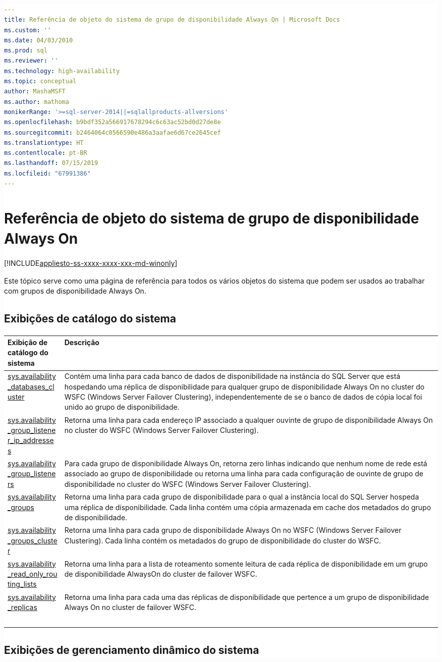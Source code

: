 ```yaml
---
title: Referência de objeto do sistema de grupo de disponibilidade Always On | Microsoft Docs
ms.custom: ''
ms.date: 04/03/2010
ms.prod: sql
ms.reviewer: ''
ms.technology: high-availability
ms.topic: conceptual
author: MashaMSFT
ms.author: mathoma
monikerRange: '>=sql-server-2014||=sqlallproducts-allversions'
ms.openlocfilehash: b9bdf352a566917678294c6c63ac52bd0d27de8e
ms.sourcegitcommit: b2464064c0566590e486a3aafae6d67ce2645cef
ms.translationtype: HT
ms.contentlocale: pt-BR
ms.lasthandoff: 07/15/2019
ms.locfileid: "67991386"
---
```

# <a name="always-on-availability-group-system-object-reference"></a>Referência de objeto do sistema de grupo de disponibilidade Always On

[!INCLUDE[appliesto-ss-xxxx-xxxx-xxx-md-winonly](../../../includes/appliesto-ss-xxxx-xxxx-xxx-md-winonly.md)]
    
Este tópico serve como uma página de referência para todos os vários objetos do sistema que podem ser usados ao trabalhar com grupos de disponibilidade Always On. 

## <a name="system-catalog-views"></a>Exibições de catálogo do sistema

| Exibição de catálogo do sistema | Descrição|
| :------ | :----------------------------- |
| [sys.availability_databases_cluster](../../../relational-databases/system-catalog-views/sys-availability-databases-cluster-transact-sql.md)   | Contém uma linha para cada banco de dados de disponibilidade na instância do SQL Server que está hospedando uma réplica de disponibilidade para qualquer grupo de disponibilidade Always On no cluster do WSFC (Windows Server Failover Clustering), independentemente de se o banco de dados de cópia local foi unido ao grupo de disponibilidade. |
| [sys.availability_group_listener_ip_addresses](../../../relational-databases/system-catalog-views/sys-availability-group-listener-ip-addresses-transact-sql.md)  | Retorna uma linha para cada endereço IP associado a qualquer ouvinte de grupo de disponibilidade Always On no cluster do WSFC (Windows Server Failover Clustering). |
| [sys.availability_group_listeners](../../../relational-databases/system-catalog-views/sys-availability-group-listeners-transact-sql.md)    | Para cada grupo de disponibilidade Always On, retorna zero linhas indicando que nenhum nome de rede está associado ao grupo de disponibilidade ou retorna uma linha para cada configuração de ouvinte de grupo de disponibilidade no cluster do WSFC (Windows Server Failover Clustering).  |
| [sys.availability_groups](../../../relational-databases/system-catalog-views/sys-availability-groups-transact-sql.md)   | Retorna uma linha para cada grupo de disponibilidade para o qual a instância local do SQL Server hospeda uma réplica de disponibilidade. Cada linha contém uma cópia armazenada em cache dos metadados do grupo de disponibilidade. |
| [sys.availability_groups_cluster](../../../relational-databases/system-catalog-views/sys-availability-groups-cluster-transact-sql.md)    | Retorna uma linha para cada grupo de disponibilidade Always On no WSFC (Windows Server Failover Clustering). Cada linha contém os metadados do grupo de disponibilidade do cluster do WSFC. |
| [sys.availability_read_only_routing_lists](../../../relational-databases/system-catalog-views/sys-availability-read-only-routing-lists-transact-sql.md)    | Retorna uma linha para a lista de roteamento somente leitura de cada réplica de disponibilidade em um grupo de disponibilidade AlwaysOn do cluster de failover WSFC. |
| [sys.availability_replicas](../../../relational-databases/system-catalog-views/sys-availability-replicas-transact-sql.md)    | Retorna uma linha para cada uma das réplicas de disponibilidade que pertence a um grupo de disponibilidade Always On no cluster de failover WSFC. |
| &nbsp; | &nbsp; |

## <a name="system-dynamic-management-views"></a>Exibições de gerenciamento dinâmico do sistema
